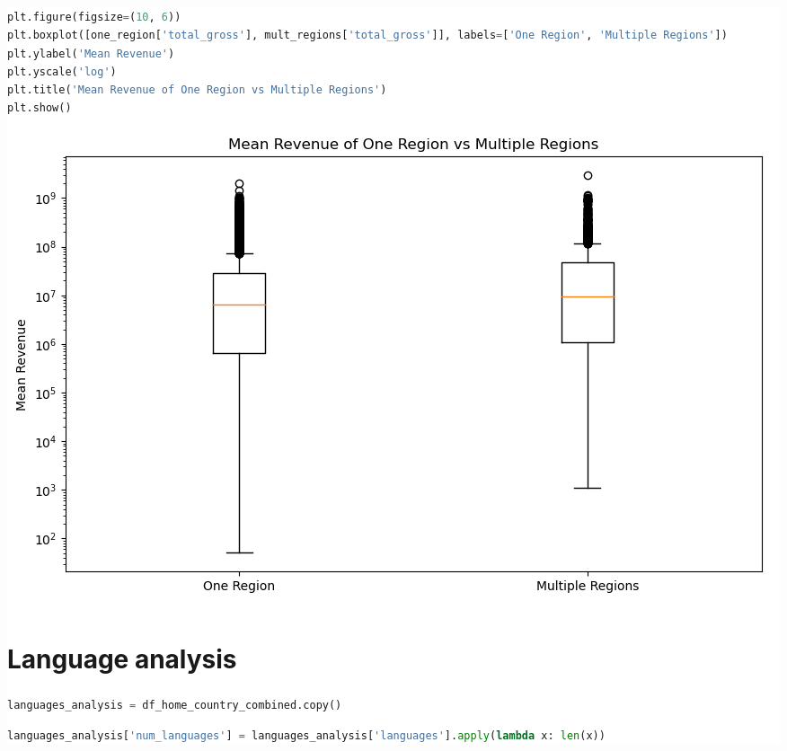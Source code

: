 


```python
plt.figure(figsize=(10, 6))
plt.boxplot([one_region['total_gross'], mult_regions['total_gross']], labels=['One Region', 'Multiple Regions'])
plt.ylabel('Mean Revenue')
plt.yscale('log')
plt.title('Mean Revenue of One Region vs Multiple Regions')
plt.show()

```


    
![png](notebook_files/notebook_104_0.png)
    


# Language analysis


```python
languages_analysis = df_home_country_combined.copy()
```


```python
languages_analysis['num_languages'] = languages_analysis['languages'].apply(lambda x: len(x))
```
